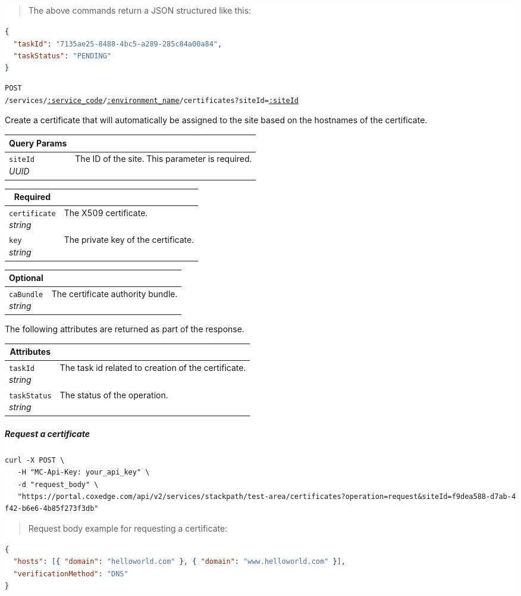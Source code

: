 > The above commands return a JSON structured like this:

```json
{
  "taskId": "7135ae25-8488-4bc5-a289-285c84a00a84",
  "taskStatus": "PENDING"
}
```

<code>POST /services/<a href="#administration-service-connections">:service_code</a>/<a href="#administration-environments">:environment_name</a>/certificates?siteId=<a href="#stackpath-sites">:siteId</a></code>

Create a certificate that will automatically be assigned to the site based on the hostnames of the certificate.

| Query Params        | &nbsp;                                          |
| ------------------- | ----------------------------------------------- |
| `siteId`<br/>_UUID_ | The ID of the site. This parameter is required. |

| Required                   | &nbsp;                              |
| -------------------------- | ----------------------------------- |
| `certificate`<br/>_string_ | The X509 certificate.               |
| `key`<br/>_string_         | The private key of the certificate. |

| Optional                | &nbsp;                            |
| ----------------------- | --------------------------------- |
| `caBundle`<br/>_string_ | The certificate authority bundle. |

The following attributes are returned as part of the response.

| Attributes                 | &nbsp;                                              |
| -------------------------- | --------------------------------------------------- |
| `taskId` <br/>_string_     | The task id related to creation of the certificate. |
| `taskStatus` <br/>_string_ | The status of the operation.                        |



##### Request a certificate

```shell
curl -X POST \
   -H "MC-Api-Key: your_api_key" \
   -d "request_body" \
   "https://portal.coxedge.com/api/v2/services/stackpath/test-area/certificates?operation=request&siteId=f9dea588-d7ab-4f42-b6e6-4b85f273f3db"
```

> Request body example for requesting a certificate:

```json
{
  "hosts": [{ "domain": "helloworld.com" }, { "domain": "www.helloworld.com" }],
  "verificationMethod": "DNS"
}
```
